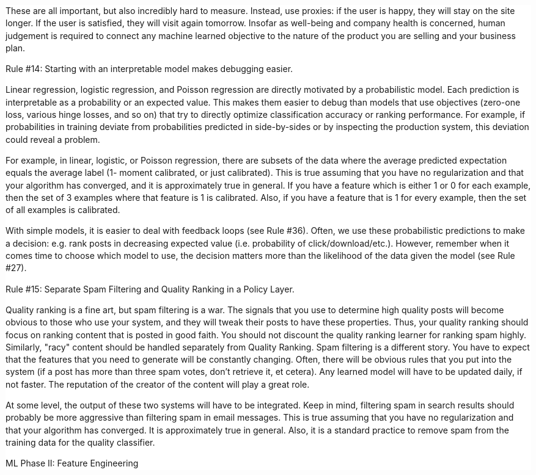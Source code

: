 These are all important, but also incredibly hard to measure. Instead, use
proxies: if the user is happy, they will stay on the site longer. If the user is
satisfied, they will visit again tomorrow. Insofar as well-being and company
health is concerned, human judgement is required to connect any machine learned
objective to the nature of the product you are selling and your business plan.

Rule #14: Starting with an interpretable model makes debugging easier.

Linear regression, logistic regression, and Poisson regression are directly
motivated by a probabilistic model. Each prediction is interpretable as a
probability or an expected value. This makes them easier to debug than models
that use objectives (zero­-one loss, various hinge losses, and so on) that try
to directly optimize classification accuracy or ranking performance. For
example, if probabilities in training deviate from probabilities predicted in
side­-by-­sides or by inspecting the production system, this deviation could
reveal a problem.

For example, in linear, logistic, or Poisson regression, there are subsets of
the data where the average predicted expectation equals the average label (1-
moment calibrated, or just calibrated). This is true assuming that you have no
regularization and that your algorithm has converged, and it is approximately
true in general. If you have a feature which is either 1 or 0 for each example,
then the set of 3 examples where that feature is 1 is calibrated. Also, if you
have a feature that is 1 for every example, then the set of all examples is
calibrated.

With simple models, it is easier to deal with feedback loops (see Rule #36).
Often, we use these probabilistic predictions to make a decision: e.g. rank
posts in decreasing expected value (i.e. probability of click/download/etc.).
However, remember when it comes time to choose which model to use, the decision
matters more than the likelihood of the data given the model (see Rule #27).

Rule #15: Separate Spam Filtering and Quality Ranking in a Policy Layer.

Quality ranking is a fine art, but spam filtering is a war. The signals that you
use to determine high quality posts will become obvious to those who use your
system, and they will tweak their posts to have these properties. Thus, your
quality ranking should focus on ranking content that is posted in good faith.
You should not discount the quality ranking learner for ranking spam highly.
Similarly, "racy" content should be handled separately from Quality Ranking.
Spam filtering is a different story. You have to expect that the features that
you need to generate will be constantly changing. Often, there will be obvious
rules that you put into the system (if a post has more than three spam votes,
don’t retrieve it, et cetera). Any learned model will have to be updated daily,
if not faster. The reputation of the creator of the content will play a great
role.

At some level, the output of these two systems will have to be integrated. Keep
in mind, filtering spam in search results should probably be more aggressive
than filtering spam in email messages. This is true assuming that you have no
regularization and that your algorithm has converged. It is approximately true
in general. Also, it is a standard practice to remove spam from the training
data for the quality classifier.

ML Phase II: Feature Engineering
